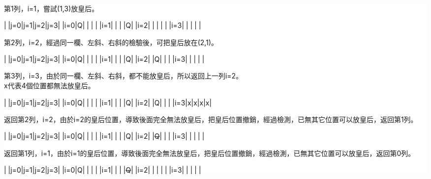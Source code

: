 第1列，i=1，嘗試(1,3)放皇后。

| |j=0|j=1|j=2|j=3|
|i=0|Q| | | |
|i=1| | | |Q|
|i=2| | | | |
|i=3| | | | |

第2列，i=2，經過同一欄、左斜、右斜的檢驗後，可把皇后放在(2,1)。<br>

| |j=0|j=1|j=2|j=3|
|i=0|Q| | | |
|i=1| | | |Q|
|i=2| |Q| | |
|i=3| | | | |

第3列，i=3，由於同一欄、左斜、右斜，都不能放皇后，所以返回上一列i=2。<br>
x代表4個位置都無法放皇后。<br>

| |j=0|j=1|j=2|j=3|
|i=0|Q| | | |
|i=1| | | |Q|
|i=2| |Q| | |
|i=3|x|x|x|x|

返回第2列，i=2，由於i=2的皇后位置，導致後面完全無法放皇后，把皇后位置撤銷，經過檢測，已無其它位置可以放皇后，返回第1列。

| |j=0|j=1|j=2|j=3|
|i=0|Q| | | |
|i=1| | | |Q|
|i=2| |~~Q~~| | |
|i=3| | | | |

返回第1列，i=1，由於i=1的皇后位置，導致後面完全無法放皇后，把皇后位置撤銷，經過檢測，已無其它位置可以放皇后，返回第0列。

| |j=0|j=1|j=2|j=3|
|i=0|Q| | | |
|i=1| | | |~~Q~~|
|i=2| | | | |
|i=3| | | | |
